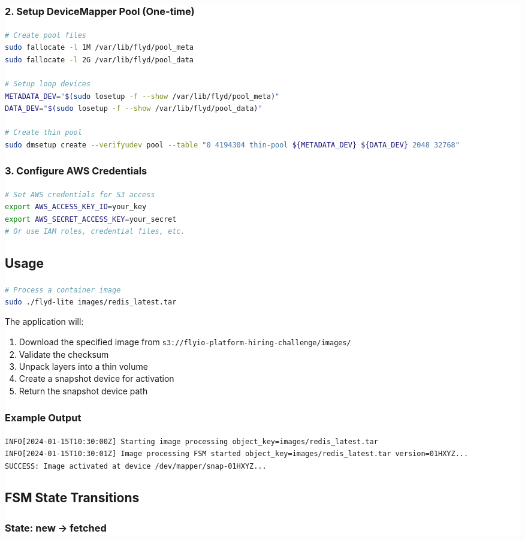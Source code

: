 ### 2. Setup DeviceMapper Pool (One-time)

```bash
# Create pool files
sudo fallocate -l 1M /var/lib/flyd/pool_meta
sudo fallocate -l 2G /var/lib/flyd/pool_data

# Setup loop devices
METADATA_DEV="$(sudo losetup -f --show /var/lib/flyd/pool_meta)"
DATA_DEV="$(sudo losetup -f --show /var/lib/flyd/pool_data)"

# Create thin pool
sudo dmsetup create --verifyudev pool --table "0 4194304 thin-pool ${METADATA_DEV} ${DATA_DEV} 2048 32768"
```

### 3. Configure AWS Credentials

```bash
# Set AWS credentials for S3 access
export AWS_ACCESS_KEY_ID=your_key
export AWS_SECRET_ACCESS_KEY=your_secret
# Or use IAM roles, credential files, etc.
```

## Usage

```bash
# Process a container image
sudo ./flyd-lite images/redis_latest.tar
```

The application will:

1. Download the specified image from `s3://flyio-platform-hiring-challenge/images/`
2. Validate the checksum
3. Unpack layers into a thin volume
4. Create a snapshot device for activation
5. Return the snapshot device path

### Example Output

```
INFO[2024-01-15T10:30:00Z] Starting image processing object_key=images/redis_latest.tar
INFO[2024-01-15T10:30:01Z] Image processing FSM started object_key=images/redis_latest.tar version=01HXYZ...
SUCCESS: Image activated at device /dev/mapper/snap-01HXYZ...
```

## FSM State Transitions

### State: new → fetched
